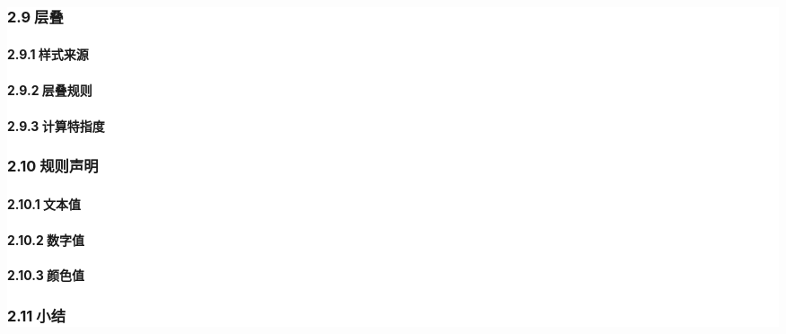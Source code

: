 ### 2.9 层叠 
#### 2.9.1 样式来源 
#### 2.9.2 层叠规则 
#### 2.9.3 计算特指度


### 2.10 规则声明
#### 2.10.1 文本值
#### 2.10.2 数字值
#### 2.10.3 颜色值


### 2.11 小结 